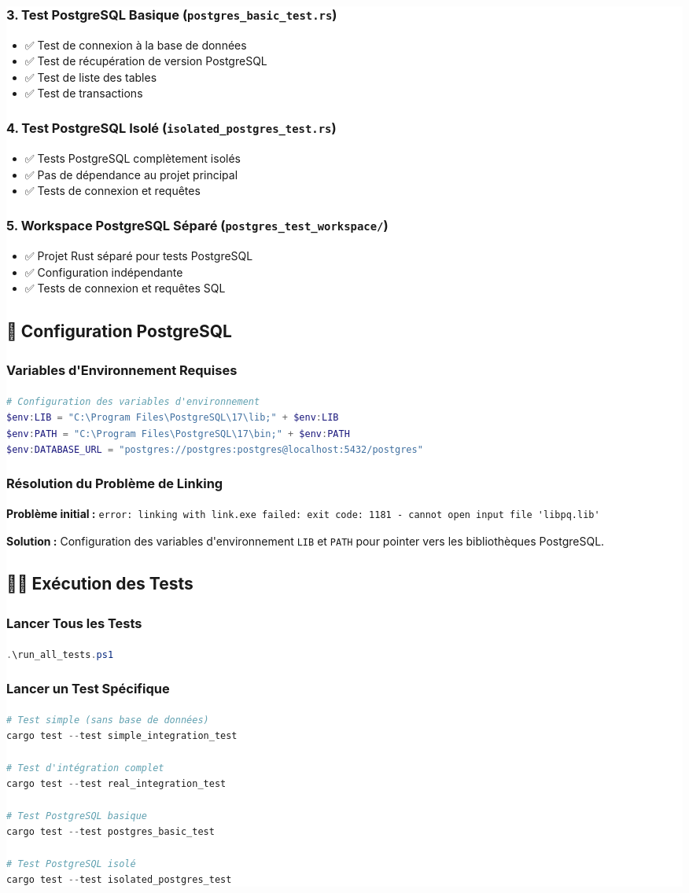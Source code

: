 ### 3. **Test PostgreSQL Basique** (`postgres_basic_test.rs`)
- ✅ Test de connexion à la base de données
- ✅ Test de récupération de version PostgreSQL
- ✅ Test de liste des tables
- ✅ Test de transactions

### 4. **Test PostgreSQL Isolé** (`isolated_postgres_test.rs`)
- ✅ Tests PostgreSQL complètement isolés
- ✅ Pas de dépendance au projet principal
- ✅ Tests de connexion et requêtes

### 5. **Workspace PostgreSQL Séparé** (`postgres_test_workspace/`)
- ✅ Projet Rust séparé pour tests PostgreSQL
- ✅ Configuration indépendante
- ✅ Tests de connexion et requêtes SQL

## 🔧 Configuration PostgreSQL

### Variables d'Environnement Requises

```powershell
# Configuration des variables d'environnement
$env:LIB = "C:\Program Files\PostgreSQL\17\lib;" + $env:LIB
$env:PATH = "C:\Program Files\PostgreSQL\17\bin;" + $env:PATH
$env:DATABASE_URL = "postgres://postgres:postgres@localhost:5432/postgres"
```

### Résolution du Problème de Linking

**Problème initial :** `error: linking with link.exe failed: exit code: 1181 - cannot open input file 'libpq.lib'`

**Solution :** Configuration des variables d'environnement `LIB` et `PATH` pour pointer vers les bibliothèques PostgreSQL.

## 🏃‍♂️ Exécution des Tests

### Lancer Tous les Tests
```powershell
.\run_all_tests.ps1
```

### Lancer un Test Spécifique
```powershell
# Test simple (sans base de données)
cargo test --test simple_integration_test

# Test d'intégration complet
cargo test --test real_integration_test

# Test PostgreSQL basique
cargo test --test postgres_basic_test

# Test PostgreSQL isolé
cargo test --test isolated_postgres_test
```
